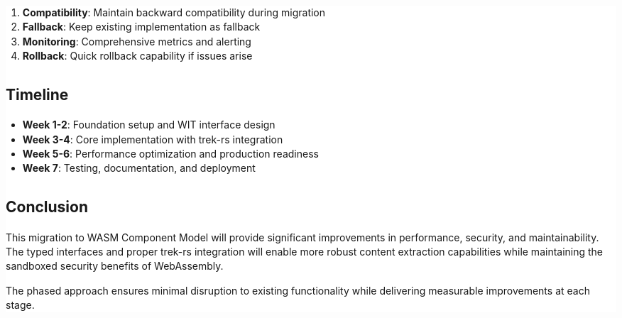 1. **Compatibility**: Maintain backward compatibility during migration
2. **Fallback**: Keep existing implementation as fallback
3. **Monitoring**: Comprehensive metrics and alerting
4. **Rollback**: Quick rollback capability if issues arise

## Timeline

- **Week 1-2**: Foundation setup and WIT interface design
- **Week 3-4**: Core implementation with trek-rs integration
- **Week 5-6**: Performance optimization and production readiness
- **Week 7**: Testing, documentation, and deployment

## Conclusion

This migration to WASM Component Model will provide significant improvements in performance, security, and maintainability. The typed interfaces and proper trek-rs integration will enable more robust content extraction capabilities while maintaining the sandboxed security benefits of WebAssembly.

The phased approach ensures minimal disruption to existing functionality while delivering measurable improvements at each stage.